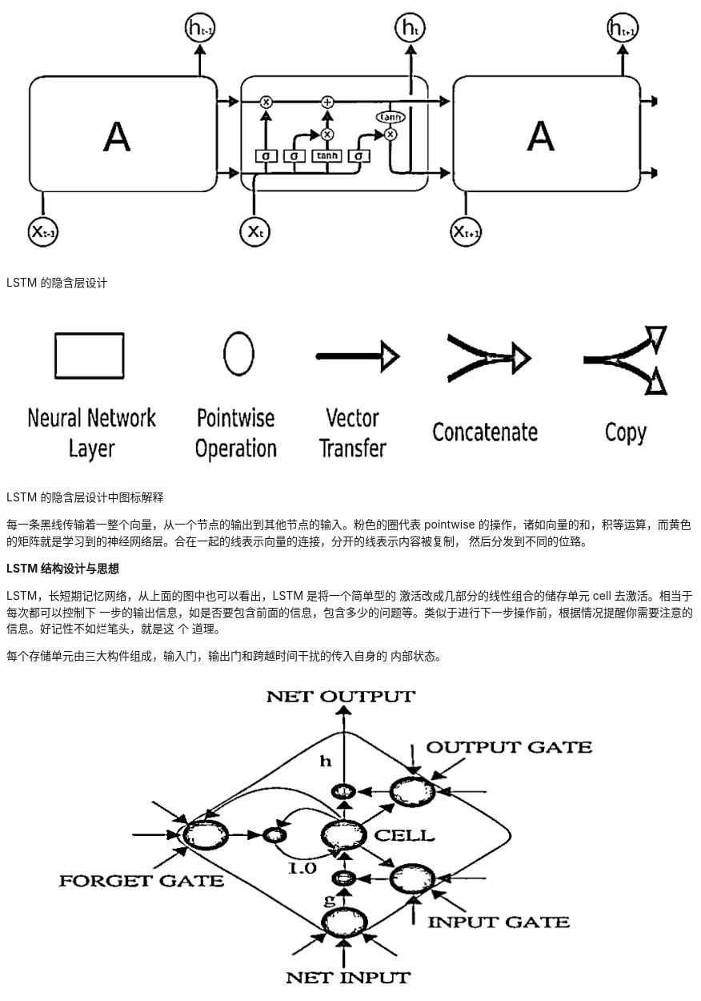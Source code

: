![](img/0b5ec77be666737f8fff23b2b2b13b4d.png)

LSTM 的隐含层设计 

![](img/895c7421c00454c48853ff88b49153a6.png)

LSTM 的隐含层设计中图标解释 

每一条黑线传输着一整个向量，从一个节点的输出到其他节点的输入。粉色的圈代表 pointwise 的操作，诸如向量的和，积等运算，而黄色的矩阵就是学习到的神经网络层。合在一起的线表示向量的连接，分开的线表示内容被复制， 然后分发到不同的位臵。

**LSTM 结构设计与思想**

LSTM，长短期记忆网络，从上面的图中也可以看出，LSTM 是将一个简单型的 激活改成几部分的线性组合的储存单元 cell 去激活。相当于每次都可以控制下 一步的输出信息，如是否要包含前面的信息，包含多少的问题等。类似于进行下一步操作前，根据情况提醒你需要注意的信息。好记性不如烂笔头，就是这 个 道理。

每个存储单元由三大构件组成，输入门，输出门和跨越时间干扰的传入自身的 内部状态。 

![](img/5b00159971be2ef0d2027d3ae4e79161.png)
